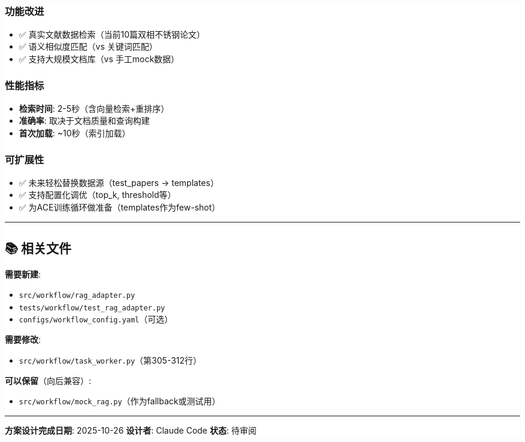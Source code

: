 ### 功能改进
- ✅ 真实文献数据检索（当前10篇双相不锈钢论文）
- ✅ 语义相似度匹配（vs 关键词匹配）
- ✅ 支持大规模文档库（vs 手工mock数据）

### 性能指标
- **检索时间**: 2-5秒（含向量检索+重排序）
- **准确率**: 取决于文档质量和查询构建
- **首次加载**: ~10秒（索引加载）

### 可扩展性
- ✅ 未来轻松替换数据源（test_papers → templates）
- ✅ 支持配置化调优（top_k, threshold等）
- ✅ 为ACE训练循环做准备（templates作为few-shot）

---

## 📚 相关文件

**需要新建**:
- `src/workflow/rag_adapter.py`
- `tests/workflow/test_rag_adapter.py`
- `configs/workflow_config.yaml`（可选）

**需要修改**:
- `src/workflow/task_worker.py`（第305-312行）

**可以保留**（向后兼容）:
- `src/workflow/mock_rag.py`（作为fallback或测试用）

---

**方案设计完成日期**: 2025-10-26
**设计者**: Claude Code
**状态**: 待审阅
